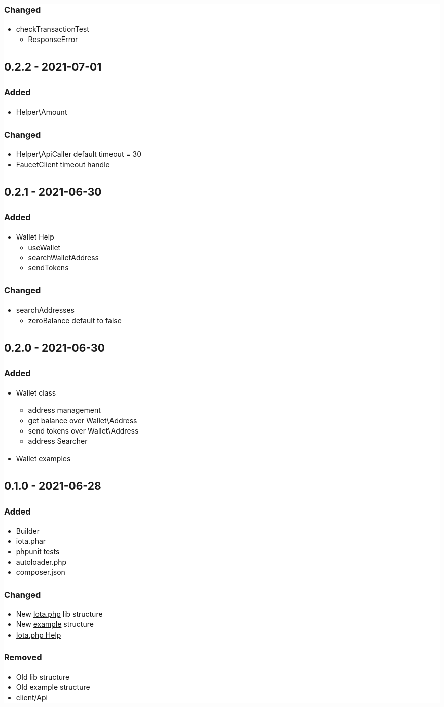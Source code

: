 ### Changed

- checkTransactionTest 
  - ResponseError

## 0.2.2 - 2021-07-01

### Added

- Helper\Amount

### Changed

- Helper\ApiCaller default timeout = 30
- FaucetClient timeout handle

  
## 0.2.1 - 2021-06-30

### Added

- Wallet Help
  - useWallet
  - searchWalletAddress
  - sendTokens
  
### Changed

- searchAddresses
  - zeroBalance default to false

## 0.2.0 - 2021-06-30

### Added

- Wallet class
  - address management
  - get balance over Wallet\Address 
  - send tokens over Wallet\Address 
  - address Searcher
  
- Wallet examples

## 0.1.0 - 2021-06-28

### Added

- Builder
- iota.phar
- phpunit tests
- autoloader.php
- composer.json

### Changed

- New [Iota.php](https://github.com/iota-community/iota.php) lib structure
- New [example](./examples) structure
- [Iota.php Help](./help/000_index.md)

### Removed

- Old lib structure
- Old example structure
- client/Api